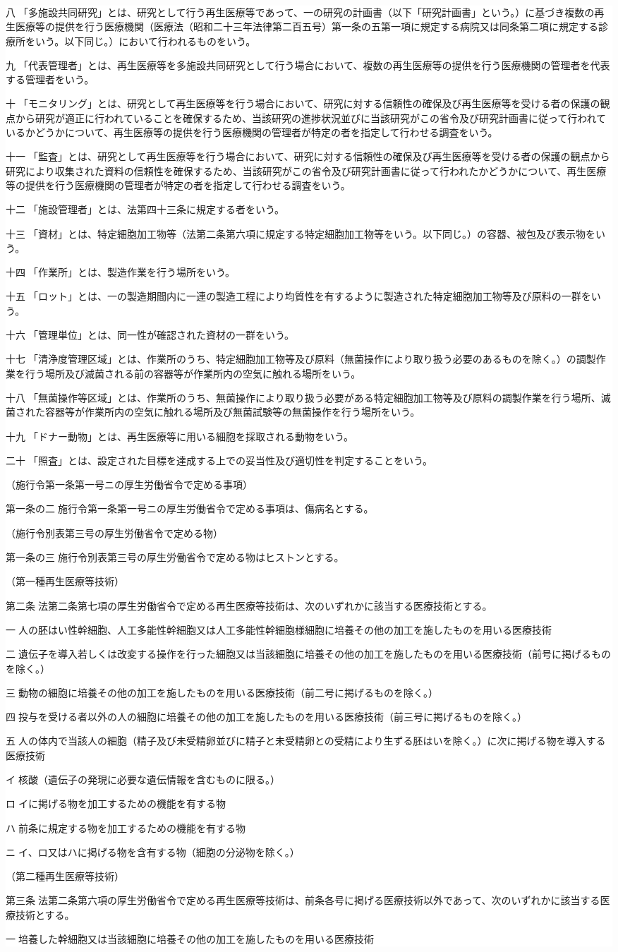 八 「多施設共同研究」とは、研究として行う再生医療等であって、一の研究の計画書（以下「研究計画書」という。）に基づき複数の再生医療等の提供を行う医療機関（医療法（昭和二十三年法律第二百五号）第一条の五第一項に規定する病院又は同条第二項に規定する診療所をいう。以下同じ。）において行われるものをいう。

九 「代表管理者」とは、再生医療等を多施設共同研究として行う場合において、複数の再生医療等の提供を行う医療機関の管理者を代表する管理者をいう。

十 「モニタリング」とは、研究として再生医療等を行う場合において、研究に対する信頼性の確保及び再生医療等を受ける者の保護の観点から研究が適正に行われていることを確保するため、当該研究の進捗状況並びに当該研究がこの省令及び研究計画書に従って行われているかどうかについて、再生医療等の提供を行う医療機関の管理者が特定の者を指定して行わせる調査をいう。

十一 「監査」とは、研究として再生医療等を行う場合において、研究に対する信頼性の確保及び再生医療等を受ける者の保護の観点から研究により収集された資料の信頼性を確保するため、当該研究がこの省令及び研究計画書に従って行われたかどうかについて、再生医療等の提供を行う医療機関の管理者が特定の者を指定して行わせる調査をいう。

十二 「施設管理者」とは、法第四十三条に規定する者をいう。

十三 「資材」とは、特定細胞加工物等（法第二条第六項に規定する特定細胞加工物等をいう。以下同じ。）の容器、被包及び表示物をいう。

十四 「作業所」とは、製造作業を行う場所をいう。

十五 「ロット」とは、一の製造期間内に一連の製造工程により均質性を有するように製造された特定細胞加工物等及び原料の一群をいう。

十六 「管理単位」とは、同一性が確認された資材の一群をいう。

十七 「清浄度管理区域」とは、作業所のうち、特定細胞加工物等及び原料（無菌操作により取り扱う必要のあるものを除く。）の調製作業を行う場所及び滅菌される前の容器等が作業所内の空気に触れる場所をいう。

十八 「無菌操作等区域」とは、作業所のうち、無菌操作により取り扱う必要がある特定細胞加工物等及び原料の調製作業を行う場所、滅菌された容器等が作業所内の空気に触れる場所及び無菌試験等の無菌操作を行う場所をいう。

十九 「ドナー動物」とは、再生医療等に用いる細胞を採取される動物をいう。

二十 「照査」とは、設定された目標を達成する上での妥当性及び適切性を判定することをいう。

（施行令第一条第一号ニの厚生労働省令で定める事項）

第一条の二 施行令第一条第一号ニの厚生労働省令で定める事項は、傷病名とする。

（施行令別表第三号の厚生労働省令で定める物）

第一条の三 施行令別表第三号の厚生労働省令で定める物はヒストンとする。

（第一種再生医療等技術）

第二条 法第二条第七項の厚生労働省令で定める再生医療等技術は、次のいずれかに該当する医療技術とする。

一 人の胚はい性幹細胞、人工多能性幹細胞又は人工多能性幹細胞様細胞に培養その他の加工を施したものを用いる医療技術

二 遺伝子を導入若しくは改変する操作を行った細胞又は当該細胞に培養その他の加工を施したものを用いる医療技術（前号に掲げるものを除く。）

三 動物の細胞に培養その他の加工を施したものを用いる医療技術（前二号に掲げるものを除く。）

四 投与を受ける者以外の人の細胞に培養その他の加工を施したものを用いる医療技術（前三号に掲げるものを除く。）

五 人の体内で当該人の細胞（精子及び未受精卵並びに精子と未受精卵との受精により生ずる胚はいを除く。）に次に掲げる物を導入する医療技術

イ 核酸（遺伝子の発現に必要な遺伝情報を含むものに限る。）

ロ イに掲げる物を加工するための機能を有する物

ハ 前条に規定する物を加工するための機能を有する物

ニ イ、ロ又はハに掲げる物を含有する物（細胞の分泌物を除く。）

（第二種再生医療等技術）

第三条 法第二条第六項の厚生労働省令で定める再生医療等技術は、前条各号に掲げる医療技術以外であって、次のいずれかに該当する医療技術とする。

一 培養した幹細胞又は当該細胞に培養その他の加工を施したものを用いる医療技術
